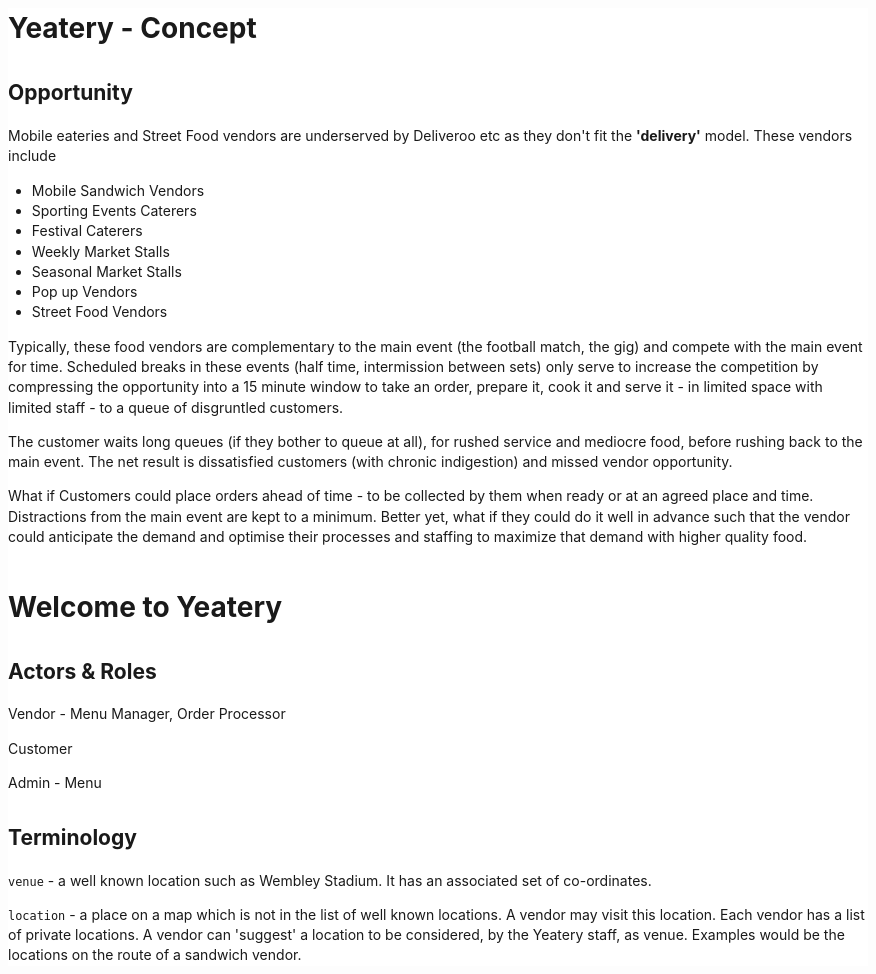 



# Yeatery - Concept

## Opportunity

Mobile eateries and Street Food vendors are underserved by Deliveroo etc as they don't fit the **'delivery'** model.  These vendors include

* Mobile Sandwich Vendors
* Sporting Events Caterers
* Festival Caterers
* Weekly Market Stalls
* Seasonal Market Stalls
* Pop up Vendors
* Street Food Vendors

Typically, these food vendors are complementary to the main event (the football match, the gig) and compete with the main event for time.  Scheduled breaks in these events (half time, intermission between sets) only serve to increase the competition by compressing the opportunity into a 15 minute window to take an order, prepare it, cook it and serve it - in limited space with limited staff - to a queue of disgruntled customers.

The customer waits long queues (if they bother to queue at all), for rushed service and mediocre food, before rushing back to the main event.  The net result is dissatisfied customers (with chronic indigestion) and missed vendor opportunity.

What if Customers could place orders ahead of time - to be collected by them when ready or at an agreed place and time.  Distractions from the main event are kept to a minimum.   Better yet, what if they could do it well in advance such that the vendor could anticipate the demand and optimise their processes and staffing to maximize that demand with higher quality food.

# Welcome to Yeatery

## Actors & Roles

Vendor - Menu Manager, Order Processor

Customer

Admin - Menu

## Terminology

`venue` - a well known location such as Wembley Stadium.  It has an associated set of co-ordinates.

`location` - a place on a map which is not in the list of well known locations.  A vendor may visit this location.  Each vendor has a list of private locations.  A vendor can 'suggest' a location to be considered, by the Yeatery staff, as venue.  Examples would be the locations on the route of a sandwich vendor.
